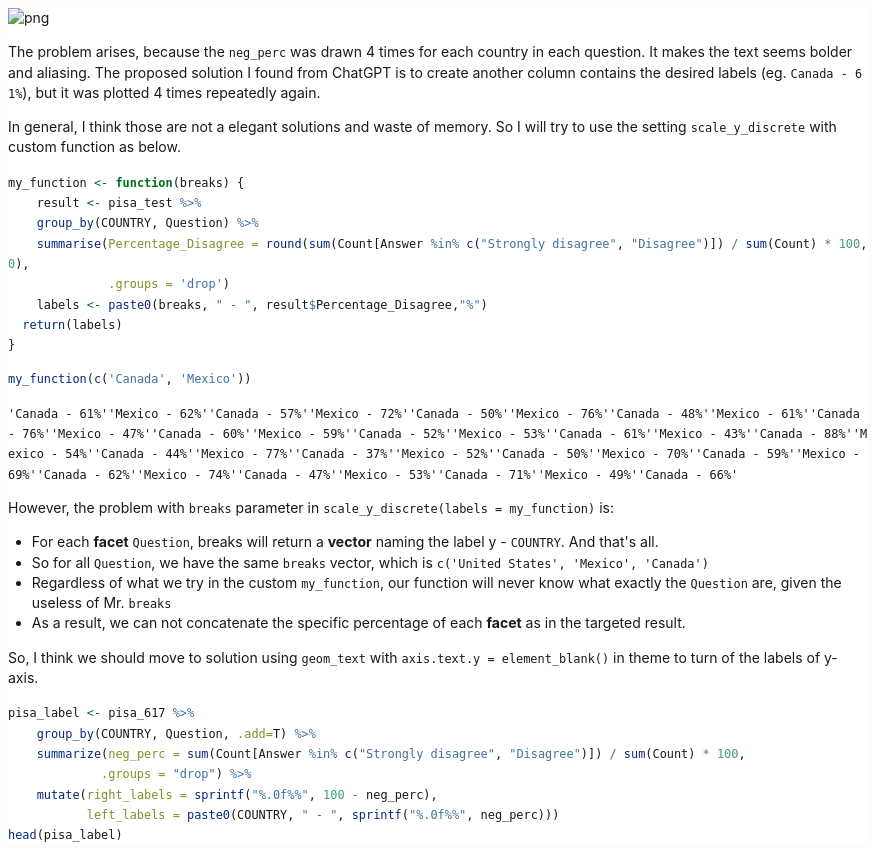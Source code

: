 
    
![png](@assets/05-Bar-char-facet/output_23_0.png)
    


The problem arises, because the `neg_perc` was drawn 4 times for each country in each question. It makes the text seems bolder and aliasing. The proposed solution I found from ChatGPT is to create another column contains the desired labels (eg. `Canada - 61%`), but it was plotted 4 times repeatedly again.

In general, I think those are not a elegant solutions and waste of memory. So I will try to use the setting `scale_y_discrete` with custom function as below.


```r
my_function <- function(breaks) {
    result <- pisa_test %>% 
    group_by(COUNTRY, Question) %>%
    summarise(Percentage_Disagree = round(sum(Count[Answer %in% c("Strongly disagree", "Disagree")]) / sum(Count) * 100,0),
              .groups = 'drop')
    labels <- paste0(breaks, " - ", result$Percentage_Disagree,"%")
  return(labels)
}
```


```r
my_function(c('Canada', 'Mexico'))
```

```
'Canada - 61%''Mexico - 62%''Canada - 57%''Mexico - 72%''Canada - 50%''Mexico - 76%''Canada - 48%''Mexico - 61%''Canada - 76%''Mexico - 47%''Canada - 60%''Mexico - 59%''Canada - 52%''Mexico - 53%''Canada - 61%''Mexico - 43%''Canada - 88%''Mexico - 54%''Canada - 44%''Mexico - 77%''Canada - 37%''Mexico - 52%''Canada - 50%''Mexico - 70%''Canada - 59%''Mexico - 69%''Canada - 62%''Mexico - 74%''Canada - 47%''Mexico - 53%''Canada - 71%''Mexico - 49%''Canada - 66%'
```

However, the problem with `breaks` parameter in `scale_y_discrete(labels = my_function)` is:
- For each **facet** `Question`, breaks will return a **vector** naming the label y - `COUNTRY`. And that's all.
- So for all `Question`, we have the same `breaks` vector, which is `c('United States', 'Mexico', 'Canada')`
- Regardless of what we try in the custom `my_function`, our function will never know what exactly the `Question` are, given the useless of Mr. `breaks`
- As a result, we can not concatenate the specific percentage of each **facet** as in the targeted result.

So, I think we should move to solution using `geom_text` with `axis.text.y = element_blank()` in theme to turn of the labels of y-axis.


```r
pisa_label <- pisa_617 %>%
    group_by(COUNTRY, Question, .add=T) %>%
    summarize(neg_perc = sum(Count[Answer %in% c("Strongly disagree", "Disagree")]) / sum(Count) * 100,
             .groups = "drop") %>%
    mutate(right_labels = sprintf("%.0f%%", 100 - neg_perc),
           left_labels = paste0(COUNTRY, " - ", sprintf("%.0f%%", neg_perc)))
head(pisa_label)
```
